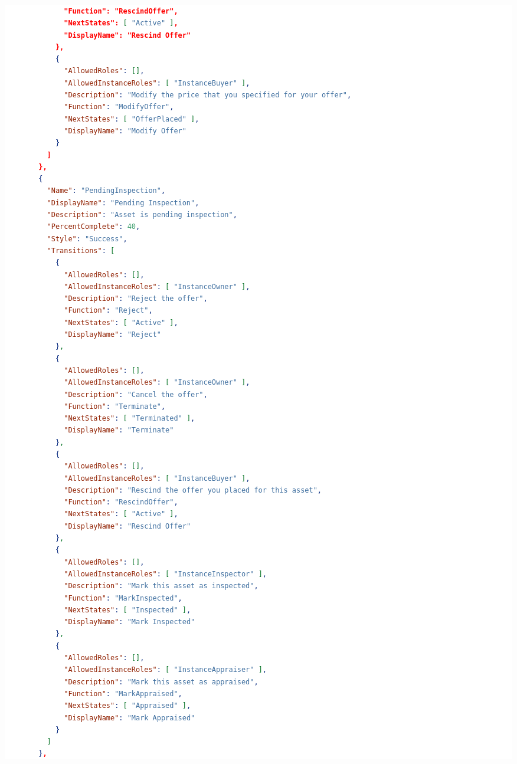 ``` json
              "Function": "RescindOffer",
              "NextStates": [ "Active" ],
              "DisplayName": "Rescind Offer"
            },
            {
              "AllowedRoles": [],
              "AllowedInstanceRoles": [ "InstanceBuyer" ],
              "Description": "Modify the price that you specified for your offer",
              "Function": "ModifyOffer",
              "NextStates": [ "OfferPlaced" ],
              "DisplayName": "Modify Offer"
            }
          ]
        },
        {
          "Name": "PendingInspection",
          "DisplayName": "Pending Inspection",
          "Description": "Asset is pending inspection",
          "PercentComplete": 40,
          "Style": "Success",
          "Transitions": [
            {
              "AllowedRoles": [],
              "AllowedInstanceRoles": [ "InstanceOwner" ],
              "Description": "Reject the offer",
              "Function": "Reject",
              "NextStates": [ "Active" ],
              "DisplayName": "Reject"
            },
            {
              "AllowedRoles": [],
              "AllowedInstanceRoles": [ "InstanceOwner" ],
              "Description": "Cancel the offer",
              "Function": "Terminate",
              "NextStates": [ "Terminated" ],
              "DisplayName": "Terminate"
            },
            {
              "AllowedRoles": [],
              "AllowedInstanceRoles": [ "InstanceBuyer" ],
              "Description": "Rescind the offer you placed for this asset",
              "Function": "RescindOffer",
              "NextStates": [ "Active" ],
              "DisplayName": "Rescind Offer"
            },
            {
              "AllowedRoles": [],
              "AllowedInstanceRoles": [ "InstanceInspector" ],
              "Description": "Mark this asset as inspected",
              "Function": "MarkInspected",
              "NextStates": [ "Inspected" ],
              "DisplayName": "Mark Inspected"
            },
            {
              "AllowedRoles": [],
              "AllowedInstanceRoles": [ "InstanceAppraiser" ],
              "Description": "Mark this asset as appraised",
              "Function": "MarkAppraised",
              "NextStates": [ "Appraised" ],
              "DisplayName": "Mark Appraised"
            }
          ]
        },
```